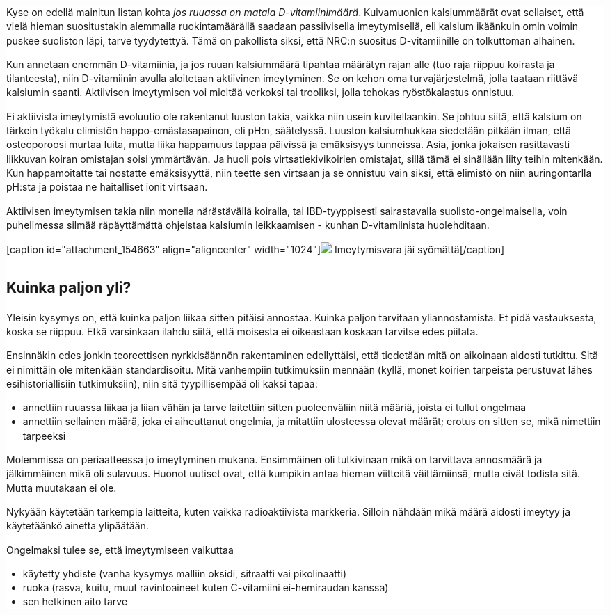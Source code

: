 Kyse on edellä mainitun listan kohta _jos ruuassa on matala D-vitamiinimäärä_. Kuivamuonien kalsiummäärät ovat sellaiset, että vielä hieman suositustakin alemmalla ruokintamäärällä saadaan passiivisella imeytymisellä, eli kalsium ikäänkuin omin voimin puskee suoliston läpi, tarve tyydytettyä. Tämä on pakollista siksi, että NRC:n suositus D-vitamiinille on tolkuttoman alhainen.

Kun annetaan enemmän D-vitamiinia, ja jos ruuan kalsiummäärä tipahtaa määrätyn rajan alle (tuo raja riippuu koirasta ja tilanteesta), niin D-vitamiinin avulla aloitetaan aktiivinen imeytyminen. Se on kehon oma turvajärjestelmä, jolla taataan riittävä kalsiumin saanti. Aktiivisen imeytymisen voi mieltää verkoksi tai trooliksi, jolla tehokas ryöstökalastus onnistuu.

Ei aktiivista imeytymistä evoluutio ole rakentanut luuston takia, vaikka niin usein kuvitellaankin. Se johtuu siitä, että kalsium on tärkein työkalu elimistön happo-emästasapainon, eli pH:n, säätelyssä. Luuston kalsiumhukkaa siedetään pitkään ilman, että osteoporoosi murtaa luita, mutta liika happamuus tappaa päivissä ja emäksisyys tunneissa. Asia, jonka jokaisen rasittavasti liikkuvan koiran omistajan soisi ymmärtävän. Ja huoli pois virtsatiekivikoirien omistajat, sillä tämä ei sinällään liity teihin mitenkään. Kun happamoitatte tai nostatte emäksisyyttä, niin teette sen virtsaan ja se onnistuu vain siksi, että elimistö on niin auringontarlla pH:sta ja poistaa ne haitalliset ionit virtsaan.

Aktiivisen imeytymisen takia niin monella [närästävällä koiralla](https://www.katiska.eu/tieto/koiran-terveys-sairaus/koira-terveys-narastys/koiraa-narastaa/), tai IBD-tyyppisesti sairastavalla suolisto-ongelmaisella, voin [puhelimessa](https://store.katiska.info/tuote/puhelinneuvonta/) silmää räpäyttämättä ohjeistaa kalsiumin leikkaamisen - kunhan D-vitamiinista huolehditaan.

\[caption id="attachment\_154663" align="aligncenter" width="1024"\]![](images/20150324-untitled-002-1024x685.jpg) Imeytymisvara jäi syömättä\[/caption\]

## Kuinka paljon yli?

Yleisin kysymys on, että kuinka paljon liikaa sitten pitäisi annostaa. Kuinka paljon tarvitaan yliannostamista. Et pidä vastauksesta, koska se riippuu. Etkä varsinkaan ilahdu siitä, että moisesta ei oikeastaan koskaan tarvitse edes piitata.

Ensinnäkin edes jonkin teoreettisen nyrkkisäännön rakentaminen edellyttäisi, että tiedetään mitä on aikoinaan aidosti tutkittu. Sitä ei nimittäin ole mitenkään standardisoitu. Mitä vanhempiin tutkimuksiin mennään (kyllä, monet koirien tarpeista perustuvat lähes esihistoriallisiin tutkimuksiin), niin sitä tyypillisempää oli kaksi tapaa:

- annettiin ruuassa liikaa ja liian vähän ja tarve laitettiin sitten puoleenväliin niitä määriä, joista ei tullut ongelmaa
- annettiin sellainen määrä, joka ei aiheuttanut ongelmia, ja mitattiin ulosteessa olevat määrät; erotus on sitten se, mikä nimettiin tarpeeksi

Molemmissa on periaatteessa jo imeytyminen mukana. Ensimmäinen oli tutkivinaan mikä on tarvittava annosmäärä ja jälkimmäinen mikä oli sulavuus. Huonot uutiset ovat, että kumpikin antaa hieman viitteitä väittämiinsä, mutta eivät todista sitä. Mutta muutakaan ei ole.

Nykyään käytetään tarkempia laitteita, kuten vaikka radioaktiivista markkeria. Silloin nähdään mikä määrä aidosti imeytyy ja käytetäänkö ainetta ylipäätään.

Ongelmaksi tulee se, että imeytymiseen vaikuttaa

- käytetty yhdiste (vanha kysymys malliin oksidi, sitraatti vai pikolinaatti)
- ruoka (rasva, kuitu, muut ravintoaineet kuten C-vitamiini ei-hemiraudan kanssa)
- sen hetkinen aito tarve
